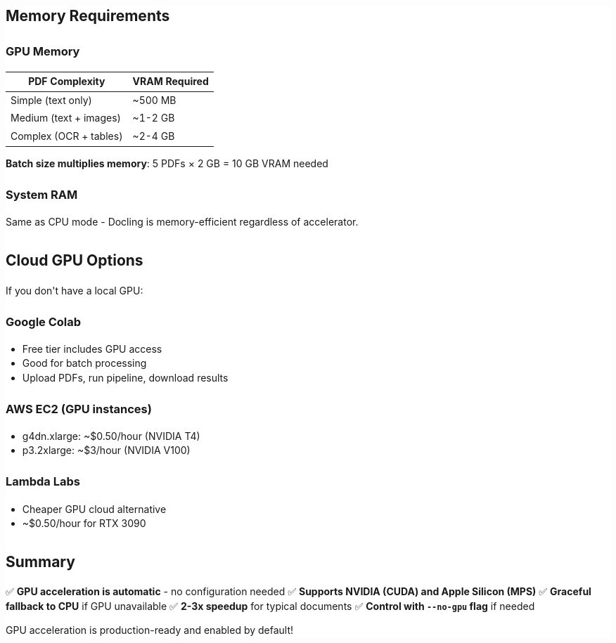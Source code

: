 ## Memory Requirements

### GPU Memory

| PDF Complexity | VRAM Required |
|---------------|---------------|
| Simple (text only) | ~500 MB |
| Medium (text + images) | ~1-2 GB |
| Complex (OCR + tables) | ~2-4 GB |

**Batch size multiplies memory**: 5 PDFs × 2 GB = 10 GB VRAM needed

### System RAM

Same as CPU mode - Docling is memory-efficient regardless of accelerator.

## Cloud GPU Options

If you don't have a local GPU:

### Google Colab
- Free tier includes GPU access
- Good for batch processing
- Upload PDFs, run pipeline, download results

### AWS EC2 (GPU instances)
- g4dn.xlarge: ~$0.50/hour (NVIDIA T4)
- p3.2xlarge: ~$3/hour (NVIDIA V100)

### Lambda Labs
- Cheaper GPU cloud alternative
- ~$0.50/hour for RTX 3090

## Summary

✅ **GPU acceleration is automatic** - no configuration needed
✅ **Supports NVIDIA (CUDA) and Apple Silicon (MPS)**
✅ **Graceful fallback to CPU** if GPU unavailable
✅ **2-3x speedup** for typical documents
✅ **Control with `--no-gpu` flag** if needed

GPU acceleration is production-ready and enabled by default!
